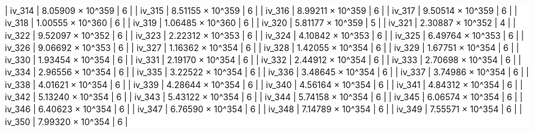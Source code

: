 | iv_314 | 8.05909 × 10^359 | 6 |
| iv_315 | 8.51155 × 10^359 | 6 |
| iv_316 | 8.99211 × 10^359 | 6 |
| iv_317 | 9.50514 × 10^359 | 6 |
| iv_318 | 1.00555 × 10^360 | 6 |
| iv_319 | 1.06485 × 10^360 | 6 |
| iv_320 | 5.81177 × 10^359 | 5 |
| iv_321 | 2.30887 × 10^352 | 4 |
| iv_322 | 9.52097 × 10^352 | 6 |
| iv_323 | 2.22312 × 10^353 | 6 |
| iv_324 | 4.10842 × 10^353 | 6 |
| iv_325 | 6.49764 × 10^353 | 6 |
| iv_326 | 9.06692 × 10^353 | 6 |
| iv_327 | 1.16362 × 10^354 | 6 |
| iv_328 | 1.42055 × 10^354 | 6 |
| iv_329 | 1.67751 × 10^354 | 6 |
| iv_330 | 1.93454 × 10^354 | 6 |
| iv_331 | 2.19170 × 10^354 | 6 |
| iv_332 | 2.44912 × 10^354 | 6 |
| iv_333 | 2.70698 × 10^354 | 6 |
| iv_334 | 2.96556 × 10^354 | 6 |
| iv_335 | 3.22522 × 10^354 | 6 |
| iv_336 | 3.48645 × 10^354 | 6 |
| iv_337 | 3.74986 × 10^354 | 6 |
| iv_338 | 4.01621 × 10^354 | 6 |
| iv_339 | 4.28644 × 10^354 | 6 |
| iv_340 | 4.56164 × 10^354 | 6 |
| iv_341 | 4.84312 × 10^354 | 6 |
| iv_342 | 5.13240 × 10^354 | 6 |
| iv_343 | 5.43122 × 10^354 | 6 |
| iv_344 | 5.74158 × 10^354 | 6 |
| iv_345 | 6.06574 × 10^354 | 6 |
| iv_346 | 6.40623 × 10^354 | 6 |
| iv_347 | 6.76590 × 10^354 | 6 |
| iv_348 | 7.14789 × 10^354 | 6 |
| iv_349 | 7.55571 × 10^354 | 6 |
| iv_350 | 7.99320 × 10^354 | 6 |